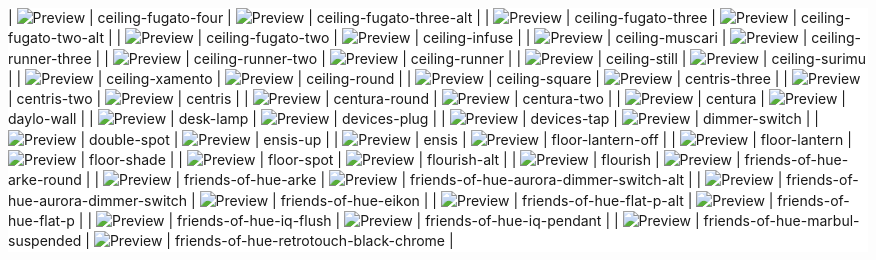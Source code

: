 | ![Preview](https://raw.githubusercontent.com/elax46/custom-brand-icons/dev/icon-svg/ceiling-fugato-four.svg) | ceiling-fugato-four | ![Preview](https://raw.githubusercontent.com/elax46/custom-brand-icons/dev/icon-svg/ceiling-fugato-three-alt.svg) | ceiling-fugato-three-alt |
| ![Preview](https://raw.githubusercontent.com/elax46/custom-brand-icons/dev/icon-svg/ceiling-fugato-three.svg) | ceiling-fugato-three | ![Preview](https://raw.githubusercontent.com/elax46/custom-brand-icons/dev/icon-svg/ceiling-fugato-two-alt.svg) | ceiling-fugato-two-alt |
| ![Preview](https://raw.githubusercontent.com/elax46/custom-brand-icons/dev/icon-svg/ceiling-fugato-two.svg) | ceiling-fugato-two | ![Preview](https://raw.githubusercontent.com/elax46/custom-brand-icons/dev/icon-svg/ceiling-infuse.svg) | ceiling-infuse |
| ![Preview](https://raw.githubusercontent.com/elax46/custom-brand-icons/dev/icon-svg/ceiling-muscari.svg) | ceiling-muscari | ![Preview](https://raw.githubusercontent.com/elax46/custom-brand-icons/dev/icon-svg/ceiling-runner-three.svg) | ceiling-runner-three |
| ![Preview](https://raw.githubusercontent.com/elax46/custom-brand-icons/dev/icon-svg/ceiling-runner-two.svg) | ceiling-runner-two | ![Preview](https://raw.githubusercontent.com/elax46/custom-brand-icons/dev/icon-svg/ceiling-runner.svg) | ceiling-runner |
| ![Preview](https://raw.githubusercontent.com/elax46/custom-brand-icons/dev/icon-svg/ceiling-still.svg) | ceiling-still | ![Preview](https://raw.githubusercontent.com/elax46/custom-brand-icons/dev/icon-svg/ceiling-surimu.svg) | ceiling-surimu |
| ![Preview](https://raw.githubusercontent.com/elax46/custom-brand-icons/dev/icon-svg/ceiling-xamento.svg) | ceiling-xamento | ![Preview](https://raw.githubusercontent.com/elax46/custom-brand-icons/dev/icon-svg/CeilingRound.svg) | ceiling-round |
| ![Preview](https://raw.githubusercontent.com/elax46/custom-brand-icons/dev/icon-svg/CeilingSquare.svg) | ceiling-square | ![Preview](https://raw.githubusercontent.com/elax46/custom-brand-icons/dev/icon-svg/centris-three.svg) | centris-three |
| ![Preview](https://raw.githubusercontent.com/elax46/custom-brand-icons/dev/icon-svg/centris-two.svg) | centris-two | ![Preview](https://raw.githubusercontent.com/elax46/custom-brand-icons/dev/icon-svg/centris.svg) | centris |
| ![Preview](https://raw.githubusercontent.com/elax46/custom-brand-icons/dev/icon-svg/centura-round.svg) | centura-round | ![Preview](https://raw.githubusercontent.com/elax46/custom-brand-icons/dev/icon-svg/centura-two.svg) | centura-two |
| ![Preview](https://raw.githubusercontent.com/elax46/custom-brand-icons/dev/icon-svg/centura.svg) | centura | ![Preview](https://raw.githubusercontent.com/elax46/custom-brand-icons/dev/icon-svg/daylo-wall.svg) | daylo-wall |
| ![Preview](https://raw.githubusercontent.com/elax46/custom-brand-icons/dev/icon-svg/DeskLamp.svg) | desk-lamp | ![Preview](./icon-svg/devicesPlug.svg) | devices-plug |
| ![Preview](https://raw.githubusercontent.com/elax46/custom-brand-icons/dev/icon-svg/devicesTap.svg) | devices-tap | ![Preview](https://raw.githubusercontent.com/elax46/custom-brand-icons/dev/icon-svg/Dimmerswitch.svg) | dimmer-switch |
| ![Preview](https://raw.githubusercontent.com/elax46/custom-brand-icons/dev/icon-svg/DoubleSpot.svg) | double-spot | ![Preview](https://raw.githubusercontent.com/elax46/custom-brand-icons/dev/icon-svg/ensis-up.svg) | ensis-up |
| ![Preview](https://raw.githubusercontent.com/elax46/custom-brand-icons/dev/icon-svg/ensis.svg) | ensis | ![Preview](https://raw.githubusercontent.com/elax46/custom-brand-icons/dev/icon-svg/floor-lantern-off.svg) | floor-lantern-off |
| ![Preview](https://raw.githubusercontent.com/elax46/custom-brand-icons/dev/icon-svg/FloorLantern.svg) | floor-lantern | ![Preview](https://raw.githubusercontent.com/elax46/custom-brand-icons/dev/icon-svg/FloorShade.svg) | floor-shade |
| ![Preview](https://raw.githubusercontent.com/elax46/custom-brand-icons/dev/icon-svg/FloorSpot.svg) | floor-spot | ![Preview](https://raw.githubusercontent.com/elax46/custom-brand-icons/dev/icon-svg/flourish-alt.svg) | flourish-alt |
| ![Preview](https://raw.githubusercontent.com/elax46/custom-brand-icons/dev/icon-svg/flourish.svg) | flourish | ![Preview](https://raw.githubusercontent.com/elax46/custom-brand-icons/dev/icon-svg/friends-of-hue-arke-round.svg) | friends-of-hue-arke-round |
| ![Preview](https://raw.githubusercontent.com/elax46/custom-brand-icons/dev/icon-svg/friends-of-hue-arke.svg) | friends-of-hue-arke | ![Preview](https://raw.githubusercontent.com/elax46/custom-brand-icons/dev/icon-svg/friends-of-hue-aurora-dimmer-switch-alt.svg) | friends-of-hue-aurora-dimmer-switch-alt |
| ![Preview](https://raw.githubusercontent.com/elax46/custom-brand-icons/dev/icon-svg/friends-of-hue-aurora-dimmer-switch.svg) | friends-of-hue-aurora-dimmer-switch | ![Preview](https://raw.githubusercontent.com/elax46/custom-brand-icons/dev/icon-svg/friends-of-hue-eikon.svg) | friends-of-hue-eikon |
| ![Preview](https://raw.githubusercontent.com/elax46/custom-brand-icons/dev/icon-svg/friends-of-hue-flat-p-alt.svg) | friends-of-hue-flat-p-alt | ![Preview](https://raw.githubusercontent.com/elax46/custom-brand-icons/dev/icon-svg/friends-of-hue-flat-p.svg) | friends-of-hue-flat-p |
| ![Preview](https://raw.githubusercontent.com/elax46/custom-brand-icons/dev/icon-svg/friends-of-hue-iq-flush.svg) | friends-of-hue-iq-flush | ![Preview](https://raw.githubusercontent.com/elax46/custom-brand-icons/dev/icon-svg/friends-of-hue-iq-pendant.svg) | friends-of-hue-iq-pendant |
| ![Preview](https://raw.githubusercontent.com/elax46/custom-brand-icons/dev/icon-svg/friends-of-hue-marbul-suspended.svg) | friends-of-hue-marbul-suspended | ![Preview](https://raw.githubusercontent.com/elax46/custom-brand-icons/dev/icon-svg/friends-of-hue-retrotouch-black-chrome.svg) | friends-of-hue-retrotouch-black-chrome |